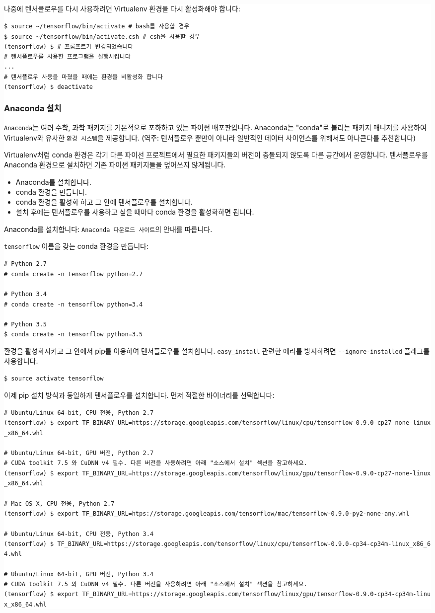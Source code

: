 나중에 텐서플로우를 다시 사용하려면 Virtualenv 환경을 다시 활성화해야 합니다:
```
$ source ~/tensorflow/bin/activate # bash를 사용할 경우
$ source ~/tensorflow/bin/activate.csh # csh을 사용할 경우
(tensorflow) $ # 프롬프트가 변경되었습니다
# 텐서플로우를 사용한 프로그램을 실행시킵니다
...
# 텐서플로우 사용을 마쳤을 때에는 환경을 비활성화 합니다
(tensorflow) $ deactivate
```


### Anaconda 설치
`Anaconda`는 여러 수학, 과학 패키지를 기본적으로 포하하고 있는 파이썬 배포판입니다. Anaconda는 "conda"로 불리는 패키지 매니저를 사용하여 Virtualenv와 유사한 `환경 시스템`을 제공합니다. (역주: 텐서플로우 뿐만이 아니라 일반적인 데이터 사이언스를 위해서도 아나콘다를 추천합니다)

Virtualenv처럼 conda 환경은 각기 다른 파이선 프로젝트에서 필요한 패키지들의 버전이 충돌되지 않도록 다른 공간에서 운영합니다. 텐서플로우를 Anaconda 환경으로 설치하면 기존 파이썬 패키지들을 덮어쓰지 않게됩니다.
- Anaconda를 설치합니다.
- conda 환경을 만듭니다.
- conda 환경을 활성화 하고 그 안에 텐서플로우를 설치합니다.
- 설치 후에는 텐서플로우를 사용하고 싶을 때마다 conda 환경을 활성화하면 됩니다.

Anaconda를 설치합니다:
`Anaconda 다운로드 사이트`의 안내를 따릅니다.

`tensorflow` 이름을 갖는 conda 환경을 만듭니다:
```
# Python 2.7
# conda create -n tensorflow python=2.7

# Python 3.4
# conda create -n tensorflow python=3.4

# Python 3.5
$ conda create -n tensorflow python=3.5
```

환경을 활성화시키고 그 안에서 pip를 이용하여 텐서플로우를 설치합니다. `easy_install` 관련한 에러를 방지하려면 `--ignore-installed` 플래그를 사용합니다.
```
$ source activate tensorflow
```

이제 pip 설치 방식과 동일하게 텐서플로우를 설치합니다. 먼저 적절한 바이너리를 선택합니다:
```
# Ubuntu/Linux 64-bit, CPU 전용, Python 2.7
(tensorflow) $ export TF_BINARY_URL=https://storage.googleapis.com/tensorflow/linux/cpu/tensorflow-0.9.0-cp27-none-linux_x86_64.whl

# Ubuntu/Linux 64-bit, GPU 버전, Python 2.7
# CUDA toolkit 7.5 와 CuDNN v4 필수. 다른 버전을 사용하려면 아래 "소스에서 설치" 섹션을 참고하세요.
(tensorflow) $ export TF_BINARY_URL=https://storage.googleapis.com/tensorflow/linux/gpu/tensorflow-0.9.0-cp27-none-linux_x86_64.whl

# Mac OS X, CPU 전용, Python 2.7
(tensorflow) $ export TF_BINARY_URL=htps://storage.googleapis.com/tensorflow/mac/tensorflow-0.9.0-py2-none-any.whl

# Ubuntu/Linux 64-bit, CPU 전용, Python 3.4
(tensorflow) $ TF_BINARY_URL=https://storage.googleapis.com/tensorflow/linux/cpu/tensorflow-0.9.0-cp34-cp34m-linux_x86_64.whl

# Ubuntu/Linux 64-bit, GPU 버전, Python 3.4
# CUDA toolkit 7.5 와 CuDNN v4 필수. 다른 버전을 사용하려면 아래 "소스에서 설치" 섹션을 참고하세요.
(tensorflow) $ export TF_BINARY_URL=https://storage.googleapis.com/tensorflow/linux/gpu/tensorflow-0.9.0-cp34-cp34m-linux_x86_64.whl
```